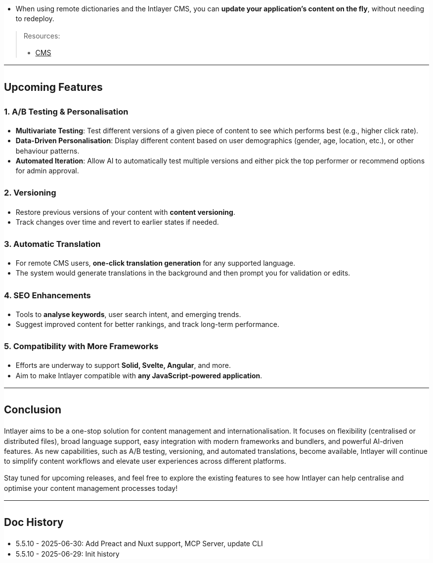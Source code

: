 - When using remote dictionaries and the Intlayer CMS, you can **update your application’s content on the fly**, without needing to redeploy.

> Resources:
>
> - [CMS](https://github.com/aymericzip/intlayer/blob/main/docs/docs/en-GB/intlayer_CMS.md)

---

## Upcoming Features

### 1. A/B Testing & Personalisation

- **Multivariate Testing**: Test different versions of a given piece of content to see which performs best (e.g., higher click rate).
- **Data-Driven Personalisation**: Display different content based on user demographics (gender, age, location, etc.), or other behaviour patterns.
- **Automated Iteration**: Allow AI to automatically test multiple versions and either pick the top performer or recommend options for admin approval.

### 2. Versioning

- Restore previous versions of your content with **content versioning**.
- Track changes over time and revert to earlier states if needed.

### 3. Automatic Translation

- For remote CMS users, **one-click translation generation** for any supported language.
- The system would generate translations in the background and then prompt you for validation or edits.

### 4. SEO Enhancements

- Tools to **analyse keywords**, user search intent, and emerging trends.
- Suggest improved content for better rankings, and track long-term performance.

### 5. Compatibility with More Frameworks

- Efforts are underway to support **Solid, Svelte, Angular**, and more.
- Aim to make Intlayer compatible with **any JavaScript-powered application**.

---

## Conclusion

Intlayer aims to be a one-stop solution for content management and internationalisation. It focuses on flexibility (centralised or distributed files), broad language support, easy integration with modern frameworks and bundlers, and powerful AI-driven features. As new capabilities, such as A/B testing, versioning, and automated translations, become available, Intlayer will continue to simplify content workflows and elevate user experiences across different platforms.

Stay tuned for upcoming releases, and feel free to explore the existing features to see how Intlayer can help centralise and optimise your content management processes today!

---

## Doc History

- 5.5.10 - 2025-06-30: Add Preact and Nuxt support, MCP Server, update CLI
- 5.5.10 - 2025-06-29: Init history
